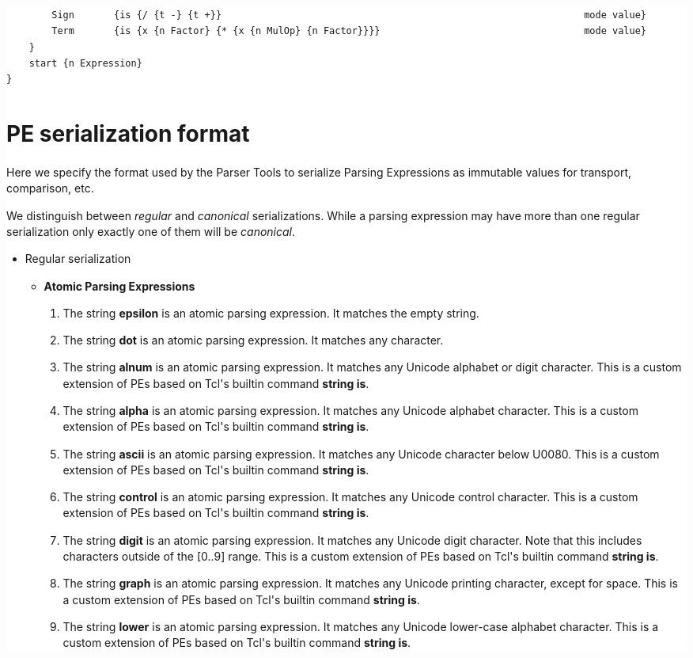            Sign       {is {/ {t -} {t +}}                                                                mode value}
            Term       {is {x {n Factor} {* {x {n MulOp} {n Factor}}}}                                    mode value}
        }
        start {n Expression}
    }

# <a name='section3'></a>PE serialization format

Here we specify the format used by the Parser Tools to serialize Parsing
Expressions as immutable values for transport, comparison, etc\.

We distinguish between *regular* and *canonical* serializations\. While a
parsing expression may have more than one regular serialization only exactly one
of them will be *canonical*\.

  - Regular serialization

      * __Atomic Parsing Expressions__

          1. The string __epsilon__ is an atomic parsing expression\. It
             matches the empty string\.

          1. The string __dot__ is an atomic parsing expression\. It matches
             any character\.

          1. The string __alnum__ is an atomic parsing expression\. It
             matches any Unicode alphabet or digit character\. This is a custom
             extension of PEs based on Tcl's builtin command __string is__\.

          1. The string __alpha__ is an atomic parsing expression\. It
             matches any Unicode alphabet character\. This is a custom extension
             of PEs based on Tcl's builtin command __string is__\.

          1. The string __ascii__ is an atomic parsing expression\. It
             matches any Unicode character below U0080\. This is a custom
             extension of PEs based on Tcl's builtin command __string is__\.

          1. The string __control__ is an atomic parsing expression\. It
             matches any Unicode control character\. This is a custom extension
             of PEs based on Tcl's builtin command __string is__\.

          1. The string __digit__ is an atomic parsing expression\. It
             matches any Unicode digit character\. Note that this includes
             characters outside of the \[0\.\.9\] range\. This is a custom extension
             of PEs based on Tcl's builtin command __string is__\.

          1. The string __graph__ is an atomic parsing expression\. It
             matches any Unicode printing character, except for space\. This is a
             custom extension of PEs based on Tcl's builtin command __string
             is__\.

          1. The string __lower__ is an atomic parsing expression\. It
             matches any Unicode lower\-case alphabet character\. This is a custom
             extension of PEs based on Tcl's builtin command __string is__\.


[//000000001]: # (pt::peg::container \- Parser Tools)
[//000000002]: # (Generated from file 'pt\_peg\_container\.man' by tcllib/doctools with format 'markdown')
[//000000003]: # (Copyright &copy; 2009 Andreas Kupries <andreas\_kupries@users\.sourceforge\.net>)
[//000000004]: # (pt::peg::container\(n\) 1\.1 tcllib "Parser Tools")